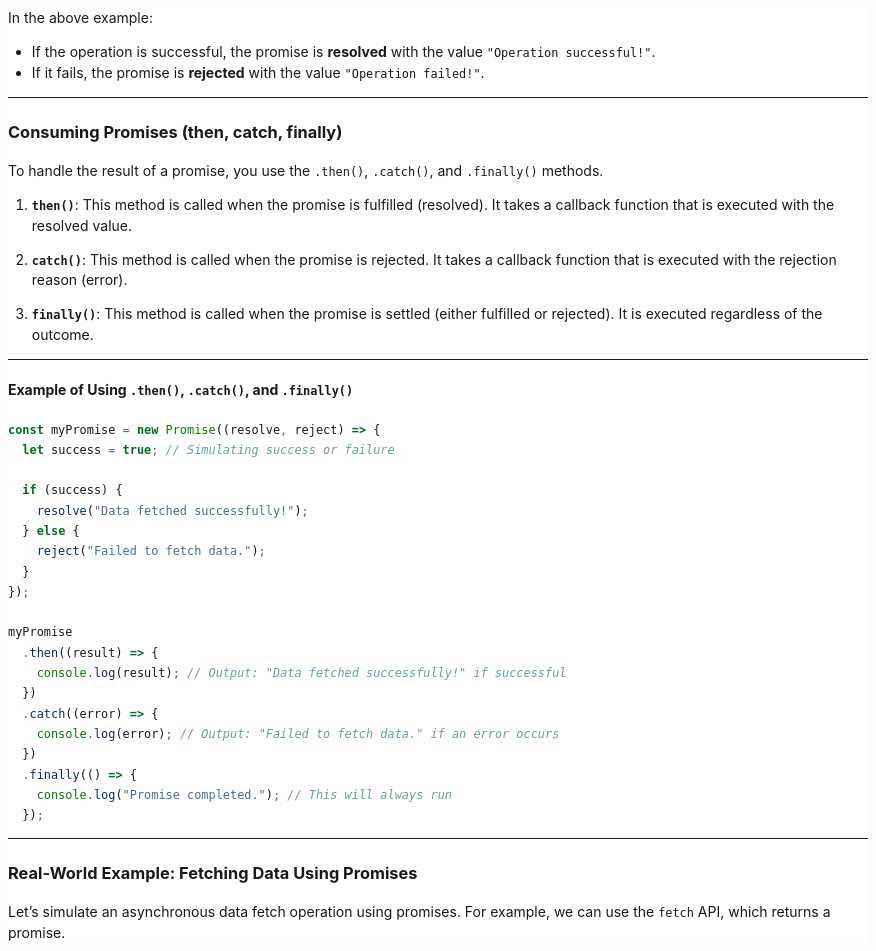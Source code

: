 In the above example:
- If the operation is successful, the promise is **resolved** with the value `"Operation successful!"`.
- If it fails, the promise is **rejected** with the value `"Operation failed!"`.

---

### **Consuming Promises (then, catch, finally)**

To handle the result of a promise, you use the `.then()`, `.catch()`, and `.finally()` methods.

1. **`then()`**: This method is called when the promise is fulfilled (resolved). It takes a callback function that is executed with the resolved value.

2. **`catch()`**: This method is called when the promise is rejected. It takes a callback function that is executed with the rejection reason (error).

3. **`finally()`**: This method is called when the promise is settled (either fulfilled or rejected). It is executed regardless of the outcome.

---

#### **Example of Using `.then()`, `.catch()`, and `.finally()`**

```javascript
const myPromise = new Promise((resolve, reject) => {
  let success = true; // Simulating success or failure

  if (success) {
    resolve("Data fetched successfully!");
  } else {
    reject("Failed to fetch data.");
  }
});

myPromise
  .then((result) => {
    console.log(result); // Output: "Data fetched successfully!" if successful
  })
  .catch((error) => {
    console.log(error); // Output: "Failed to fetch data." if an error occurs
  })
  .finally(() => {
    console.log("Promise completed."); // This will always run
  });
```

---

### **Real-World Example: Fetching Data Using Promises**

Let’s simulate an asynchronous data fetch operation using promises. For example, we can use the `fetch` API, which returns a promise.
